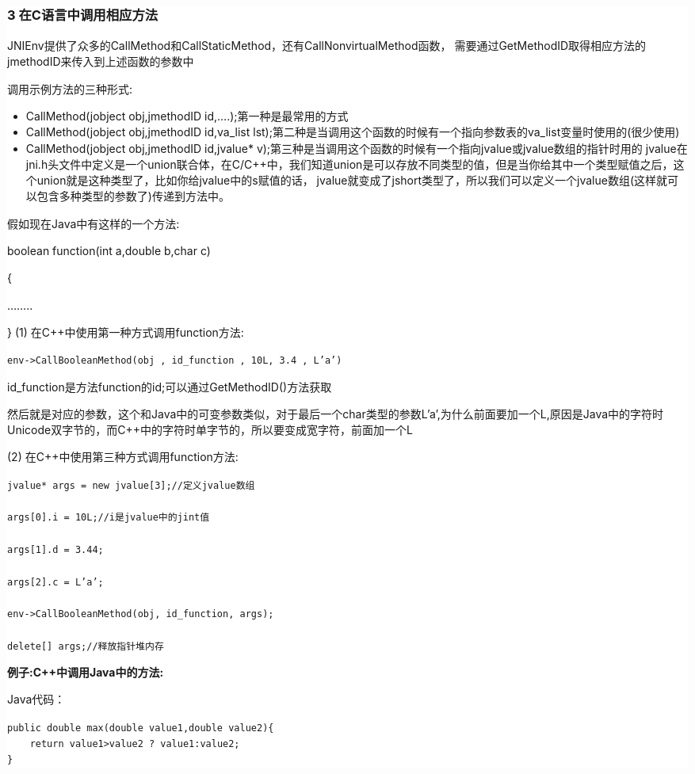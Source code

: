 ### 3 在C语言中调用相应方法

JNIEnv提供了众多的CallMethod和CallStaticMethod，还有CallNonvirtualMethod函数， 需要通过GetMethodID取得相应方法的jmethodID来传入到上述函数的参数中

调用示例方法的三种形式:

- CallMethod(jobject obj,jmethodID id,….);第一种是最常用的方式
- CallMethod(jobject obj,jmethodID id,va_list lst);第二种是当调用这个函数的时候有一个指向参数表的va_list变量时使用的(很少使用)
- CallMethod(jobject obj,jmethodID id,jvalue* v);第三种是当调用这个函数的时候有一个指向jvalue或jvalue数组的指针时用的
  jvalue在jni.h头文件中定义是一个union联合体，在C/C++中，我们知道union是可以存放不同类型的值，但是当你给其中一个类型赋值之后，这个union就是这种类型了，比如你给jvalue中的s赋值的话， jvalue就变成了jshort类型了，所以我们可以定义一个jvalue数组(这样就可以包含多种类型的参数了)传递到方法中。

假如现在Java中有这样的一个方法:

boolean function(int a,double b,char c)

{

……..

}
(1) 在C++中使用第一种方式调用function方法:

```
env->CallBooleanMethod(obj , id_function , 10L, 3.4 , L’a’)
```

id_function是方法function的id;可以通过GetMethodID()方法获取

然后就是对应的参数，这个和Java中的可变参数类似，对于最后一个char类型的参数L’a’,为什么前面要加一个L,原因是Java中的字符时Unicode双字节的，而C++中的字符时单字节的，所以要变成宽字符，前面加一个L

(2) 在C++中使用第三种方式调用function方法:

```
jvalue* args = new jvalue[3];//定义jvalue数组

args[0].i = 10L;//i是jvalue中的jint值

args[1].d = 3.44;

args[2].c = L’a’;

env->CallBooleanMethod(obj, id_function, args);

delete[] args;//释放指针堆内存
```

**例子:C++中调用Java中的方法:**

Java代码：

```
public double max(double value1,double value2){
    return value1>value2 ? value1:value2;
}
```
